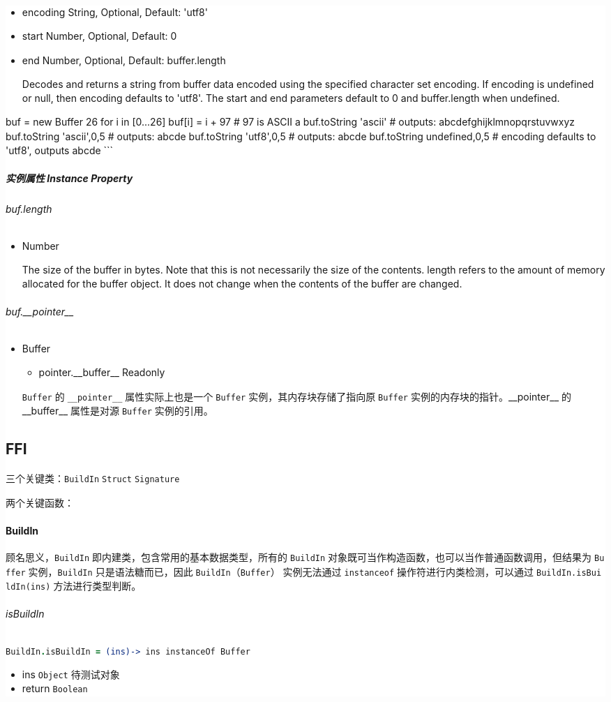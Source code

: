 * encoding String, Optional, Default: 'utf8'

* start Number, Optional, Default: 0

* end Number, Optional, Default: buffer.length

    Decodes and returns a string from buffer data encoded using the specified character set encoding. If encoding is undefined or null, then encoding defaults to 'utf8'. The start and end parameters default to 0 and buffer.length when undefined.
    
    ```coffee
buf = new Buffer 26
for i in [0...26]
  buf[i] = i + 97           # 97 is ASCII a
buf.toString 'ascii'        # outputs: abcdefghijklmnopqrstuvwxyz
buf.toString 'ascii',0,5    # outputs: abcde
buf.toString 'utf8',0,5     # outputs: abcde
buf.toString undefined,0,5  # encoding defaults to 'utf8', outputs abcde
    ```

##### 实例属性 *Instance Property*

###### buf.length

* Number

    The size of the buffer in bytes. Note that this is not necessarily the size of the contents. length refers to the amount of memory allocated for the buffer object. It does not change when the contents of the buffer are changed.
    
###### buf.\_\_pointer__

* Buffer
    * pointer.\_\_buffer__ Readonly

    `Buffer` 的 `__pointer__` 属性实际上也是一个 `Buffer` 实例，其内存块存储了指向原 `Buffer` 实例的内存块的指针。\_\_pointer__ 的 \_\_buffer__ 属性是对源 `Buffer` 实例的引用。


## FFI

三个关键类：`BuildIn`  `Struct` `Signature`

两个关键函数：

#### BuildIn

顾名思义，`BuildIn` 即内建类，包含常用的基本数据类型，所有的 `BuildIn` 对象既可当作构造函数，也可以当作普通函数调用，但结果为 `Buffer` 实例，`BuildIn` 只是语法糖而已，因此 `BuildIn`（`Buffer`） 实例无法通过 `instanceof` 操作符进行内类检测，可以通过 `BuildIn.isBuildIn(ins)` 方法进行类型判断。

###### isBuildIn

```coffee
BuildIn.isBuildIn = (ins)-> ins instanceOf Buffer
```

* ins `Object`  待测试对象
* return `Boolean` 
